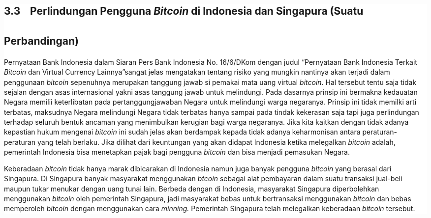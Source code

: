 <h2><a name="bookmark16"></a><span class="font4" style="font-weight:bold;"><a name="bookmark17"></a>3.3 &nbsp;&nbsp;&nbsp;Perlindungan Pengguna </span><span class="font4" style="font-weight:bold;font-style:italic;">Bitcoin</span><span class="font4" style="font-weight:bold;"> di Indonesia dan Singapura (Suatu</span><br><br><span class="font4" style="font-weight:bold;"><a name="bookmark18"></a>Perbandingan)</span></h2></li></ul>
<p><span class="font5">Pernyataan Bank Indonesia dalam Siaran Pers Bank Indonesia No. 16/6/DKom dengan judul “Pernyataan Bank Indonesia Terkait </span><span class="font5" style="font-style:italic;">Bitcoin</span><span class="font5"> dan Virtual Currency Lainnya”sangat jelas mengatakan tentang risiko yang mungkin nantinya akan terjadi dalam penggunaan </span><span class="font5" style="font-style:italic;">bitcoin</span><span class="font5"> sepenuhnya merupakan tanggung jawab si pemakai mata uang virtual </span><span class="font5" style="font-style:italic;">bitcoin</span><span class="font5">. Hal tersebut tentu saja tidak sejalan dengan asas internasional yakni asas tanggung jawab untuk melindungi. Pada dasarnya prinsip ini bermakna kedauatan Negara memilii keterlibatan pada pertanggungjawaban Negara untuk melindungi warga negaranya. Prinsip ini tidak memilki arti terbatas, maksudnya Negara melindungi Negara tidak terbatas hanya sampai pada tindak kekerasan saja tapi juga perlindungan terhadap seluruh bentuk ancaman yang menimbulkan kerugian bagi warga negaranya. Jika kita kaitkan dengan tidak adanya kepastian hukum mengenai </span><span class="font5" style="font-style:italic;">bitcoin</span><span class="font5"> ini sudah jelas akan berdampak kepada tidak adanya keharmonisan antara peraturan-peraturan yang telah berlaku. Jika dilihat dari keuntungan yang akan didapat Indonesia ketika melegalkan </span><span class="font5" style="font-style:italic;">bitcoin</span><span class="font5"> adalah, pemerintah Indonesia bisa menetapkan pajak bagi pengguna </span><span class="font5" style="font-style:italic;">bitcoin</span><span class="font5"> dan bisa menjadi pemasukan Negara.</span></p>
<p><span class="font5">Keberadaan </span><span class="font5" style="font-style:italic;">bitcoin</span><span class="font5"> tidak hanya marak dibicarakan di Indonesia namun juga banyak pengguna </span><span class="font5" style="font-style:italic;">bitcoin</span><span class="font5"> yang berasal dari Singapura. Di Singapura banyak masyarakat menggunakan </span><span class="font5" style="font-style:italic;">btcoin</span><span class="font5"> sebagai alat pembayaran dalam suatu transaksi jual-beli maupun tukar menukar dengan uang tunai lain. Berbeda dengan di Indonesia, masyarakat Singapura diperbolehkan menggunakan </span><span class="font5" style="font-style:italic;">bitcoin</span><span class="font5"> oleh pemerintah Singapura, jadi masyarakat bebas untuk bertransaksi menggunakan </span><span class="font5" style="font-style:italic;">bitcoin</span><span class="font5"> dan bebas memperoleh </span><span class="font5" style="font-style:italic;">bitcoin</span><span class="font5"> dengan menggunakan cara </span><span class="font5" style="font-style:italic;">minning.</span><span class="font5"> Pemerintah Singapura telah melegalkan keberadaan </span><span class="font5" style="font-style:italic;">bitcoin</span><span class="font5"> tersebut.</span></p>